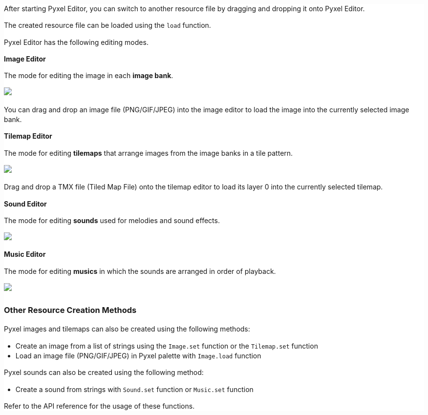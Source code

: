 After starting Pyxel Editor, you can switch to another resource file by dragging and dropping it onto Pyxel Editor.

The created resource file can be loaded using the `load` function.

Pyxel Editor has the following editing modes.

**Image Editor**

The mode for editing the image in each **image bank**.

<a href="https://kitao.github.io/pyxel/wasm/examples/image_editor.html">
<img src="https://raw.githubusercontent.com/kitao/pyxel/main//docs/images/image_editor.gif">
</a>

You can drag and drop an image file (PNG/GIF/JPEG) into the image editor to load the image into the currently selected image bank.

**Tilemap Editor**

The mode for editing **tilemaps** that arrange images from the image banks in a tile pattern.

<a href="https://kitao.github.io/pyxel/wasm/examples/tilemap_editor.html">
<img src="https://raw.githubusercontent.com/kitao/pyxel/main//docs/images/tilemap_editor.gif">
</a>

Drag and drop a TMX file (Tiled Map File) onto the tilemap editor to load its layer 0 into the currently selected tilemap.

**Sound Editor**

The mode for editing **sounds** used for melodies and sound effects.

<a href="https://kitao.github.io/pyxel/wasm/examples/sound_editor.html">
<img src="https://raw.githubusercontent.com/kitao/pyxel/main//docs/images/sound_editor.gif">
</a>

**Music Editor**

The mode for editing **musics** in which the sounds are arranged in order of playback.

<a href="https://kitao.github.io/pyxel/wasm/examples/music_editor.html">
<img src="https://raw.githubusercontent.com/kitao/pyxel/main//docs/images/music_editor.gif">
</a>

### Other Resource Creation Methods

Pyxel images and tilemaps can also be created using the following methods:

- Create an image from a list of strings using the `Image.set` function or the `Tilemap.set` function
- Load an image file (PNG/GIF/JPEG) in Pyxel palette with `Image.load` function

Pyxel sounds can also be created using the following method:

- Create a sound from strings with `Sound.set` function or `Music.set` function

Refer to the API reference for the usage of these functions.
